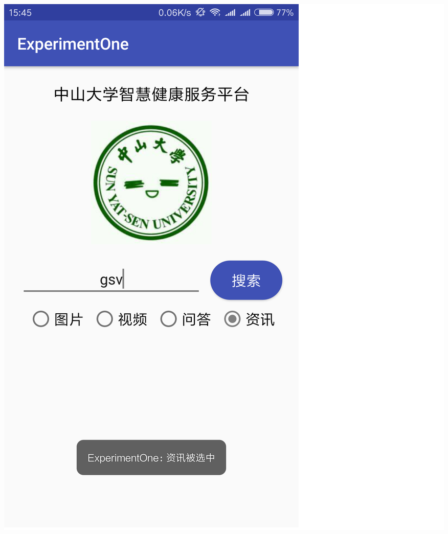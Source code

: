 ![Screenshot_2018-10-10-15-45-00-478_com.example.wa](assets/Screenshot_2018-10-10-15-45-00-478_com.example.wa.png)
